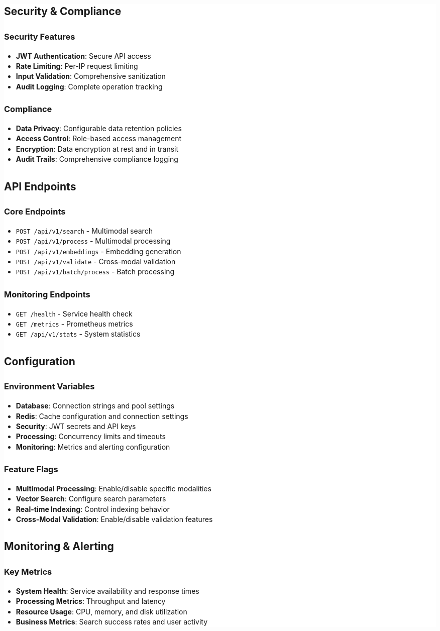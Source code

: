 ## Security & Compliance

### Security Features
- **JWT Authentication**: Secure API access
- **Rate Limiting**: Per-IP request limiting
- **Input Validation**: Comprehensive sanitization
- **Audit Logging**: Complete operation tracking

### Compliance
- **Data Privacy**: Configurable data retention policies
- **Access Control**: Role-based access management
- **Encryption**: Data encryption at rest and in transit
- **Audit Trails**: Comprehensive compliance logging

## API Endpoints

### Core Endpoints
- `POST /api/v1/search` - Multimodal search
- `POST /api/v1/process` - Multimodal processing
- `POST /api/v1/embeddings` - Embedding generation
- `POST /api/v1/validate` - Cross-modal validation
- `POST /api/v1/batch/process` - Batch processing

### Monitoring Endpoints
- `GET /health` - Service health check
- `GET /metrics` - Prometheus metrics
- `GET /api/v1/stats` - System statistics

## Configuration

### Environment Variables
- **Database**: Connection strings and pool settings
- **Redis**: Cache configuration and connection settings
- **Security**: JWT secrets and API keys
- **Processing**: Concurrency limits and timeouts
- **Monitoring**: Metrics and alerting configuration

### Feature Flags
- **Multimodal Processing**: Enable/disable specific modalities
- **Vector Search**: Configure search parameters
- **Real-time Indexing**: Control indexing behavior
- **Cross-Modal Validation**: Enable/disable validation features

## Monitoring & Alerting

### Key Metrics
- **System Health**: Service availability and response times
- **Processing Metrics**: Throughput and latency
- **Resource Usage**: CPU, memory, and disk utilization
- **Business Metrics**: Search success rates and user activity
